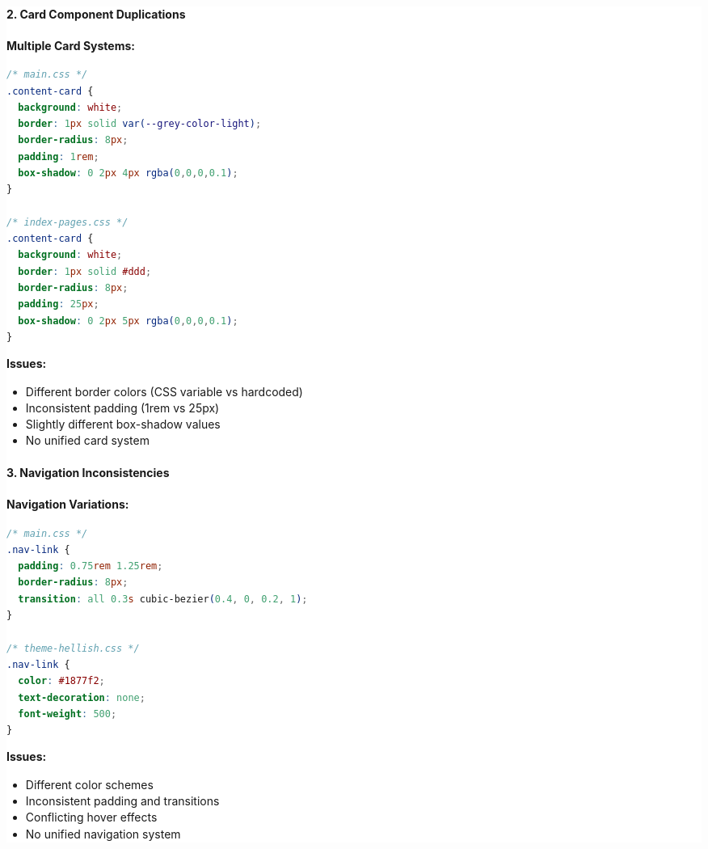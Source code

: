 #### 2. Card Component Duplications

**Multiple Card Systems:**
```css
/* main.css */
.content-card {
  background: white;
  border: 1px solid var(--grey-color-light);
  border-radius: 8px;
  padding: 1rem;
  box-shadow: 0 2px 4px rgba(0,0,0,0.1);
}

/* index-pages.css */
.content-card {
  background: white;
  border: 1px solid #ddd;
  border-radius: 8px;
  padding: 25px;
  box-shadow: 0 2px 5px rgba(0,0,0,0.1);
}
```

**Issues:**
- Different border colors (CSS variable vs hardcoded)
- Inconsistent padding (1rem vs 25px)
- Slightly different box-shadow values
- No unified card system

#### 3. Navigation Inconsistencies

**Navigation Variations:**
```css
/* main.css */
.nav-link {
  padding: 0.75rem 1.25rem;
  border-radius: 8px;
  transition: all 0.3s cubic-bezier(0.4, 0, 0.2, 1);
}

/* theme-hellish.css */
.nav-link {
  color: #1877f2;
  text-decoration: none;
  font-weight: 500;
}
```

**Issues:**
- Different color schemes
- Inconsistent padding and transitions
- Conflicting hover effects
- No unified navigation system
